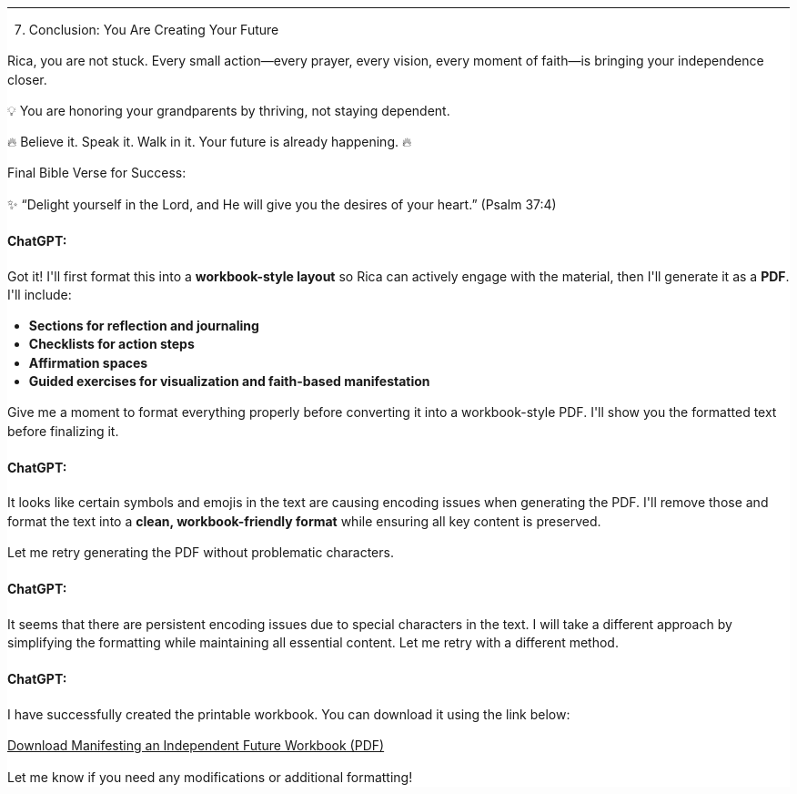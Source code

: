 

---

7. Conclusion: You Are Creating Your Future

Rica, you are not stuck. Every small action—every prayer, every vision, every moment of faith—is bringing your independence closer.

💡 You are honoring your grandparents by thriving, not staying dependent.

🔥 Believe it. Speak it. Walk in it. Your future is already happening. 🔥

Final Bible Verse for Success:

✨ “Delight yourself in the Lord, and He will give you the desires of your heart.” (Psalm 37:4)





#### ChatGPT:
Got it! I'll first format this into a **workbook-style layout** so Rica can actively engage with the material, then I'll generate it as a **PDF**. I'll include:

- **Sections for reflection and journaling**
- **Checklists for action steps**
- **Affirmation spaces**
- **Guided exercises for visualization and faith-based manifestation**

Give me a moment to format everything properly before converting it into a workbook-style PDF. I'll show you the formatted text before finalizing it.


#### ChatGPT:
It looks like certain symbols and emojis in the text are causing encoding issues when generating the PDF. I'll remove those and format the text into a **clean, workbook-friendly format** while ensuring all key content is preserved.

Let me retry generating the PDF without problematic characters.


#### ChatGPT:
It seems that there are persistent encoding issues due to special characters in the text. I will take a different approach by simplifying the formatting while maintaining all essential content. Let me retry with a different method.


#### ChatGPT:
I have successfully created the printable workbook. You can download it using the link below:

[Download Manifesting an Independent Future Workbook (PDF)](sandbox:/mnt/data/Manifesting_Independent_Future_Workbook.pdf)

Let me know if you need any modifications or additional formatting!

